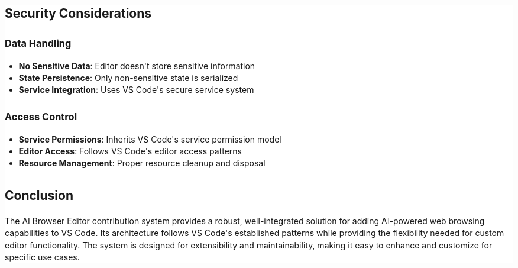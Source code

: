 ## Security Considerations

### Data Handling
- **No Sensitive Data**: Editor doesn't store sensitive information
- **State Persistence**: Only non-sensitive state is serialized
- **Service Integration**: Uses VS Code's secure service system

### Access Control
- **Service Permissions**: Inherits VS Code's service permission model
- **Editor Access**: Follows VS Code's editor access patterns
- **Resource Management**: Proper resource cleanup and disposal

## Conclusion

The AI Browser Editor contribution system provides a robust, well-integrated solution for adding AI-powered web browsing capabilities to VS Code. Its architecture follows VS Code's established patterns while providing the flexibility needed for custom editor functionality. The system is designed for extensibility and maintainability, making it easy to enhance and customize for specific use cases.
